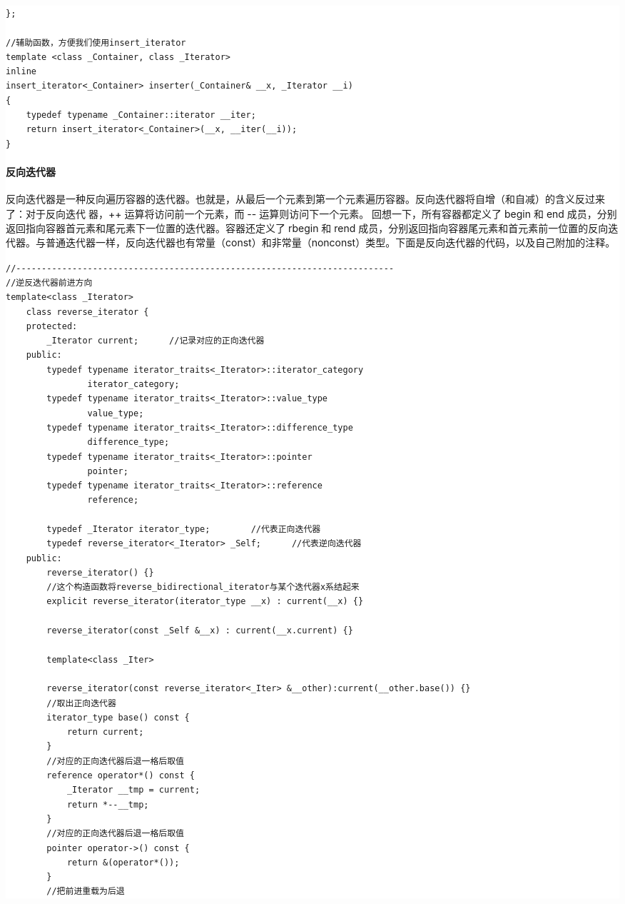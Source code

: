 ```
};

//辅助函数，方便我们使用insert_iterator
template <class _Container, class _Iterator>
inline
insert_iterator<_Container> inserter(_Container& __x, _Iterator __i)
{
	typedef typename _Container::iterator __iter;
	return insert_iterator<_Container>(__x, __iter(__i));
}
```

#### 反向迭代器

反向迭代器是一种反向遍历容器的迭代器。也就是，从最后一个元素到第一个元素遍历容器。反向迭代器将自增（和自减）的含义反过来了：对于反向迭代 器，++ 运算将访问前一个元素，而 -- 运算则访问下一个元素。
回想一下，所有容器都定义了 begin 和 end 成员，分别返回指向容器首元素和尾元素下一位置的迭代器。容器还定义了 rbegin 和 rend 成员，分别返回指向容器尾元素和首元素前一位置的反向迭代器。与普通迭代器一样，反向迭代器也有常量（const）和非常量（nonconst）类型。下面是反向迭代器的代码，以及自己附加的注释。

```
//--------------------------------------------------------------------------
//逆反迭代器前进方向
template<class _Iterator>
    class reverse_iterator {
    protected:
        _Iterator current;		//记录对应的正向迭代器
    public:
        typedef typename iterator_traits<_Iterator>::iterator_category
                iterator_category;
        typedef typename iterator_traits<_Iterator>::value_type
                value_type;
        typedef typename iterator_traits<_Iterator>::difference_type
                difference_type;
        typedef typename iterator_traits<_Iterator>::pointer
                pointer;
        typedef typename iterator_traits<_Iterator>::reference
                reference;

        typedef _Iterator iterator_type;		//代表正向迭代器
        typedef reverse_iterator<_Iterator> _Self;		//代表逆向迭代器
    public:
        reverse_iterator() {}
		//这个构造函数将reverse_bidirectional_iterator与某个迭代器x系结起来
        explicit reverse_iterator(iterator_type __x) : current(__x) {}

        reverse_iterator(const _Self &__x) : current(__x.current) {}

        template<class _Iter>
        
        reverse_iterator(const reverse_iterator<_Iter> &__other):current(__other.base()) {}
		//取出正向迭代器
        iterator_type base() const {
            return current;
        }
		//对应的正向迭代器后退一格后取值
        reference operator*() const {
            _Iterator __tmp = current;
            return *--__tmp;
        }
		//对应的正向迭代器后退一格后取值
        pointer operator->() const {
            return &(operator*());
        }
		//把前进重载为后退
```